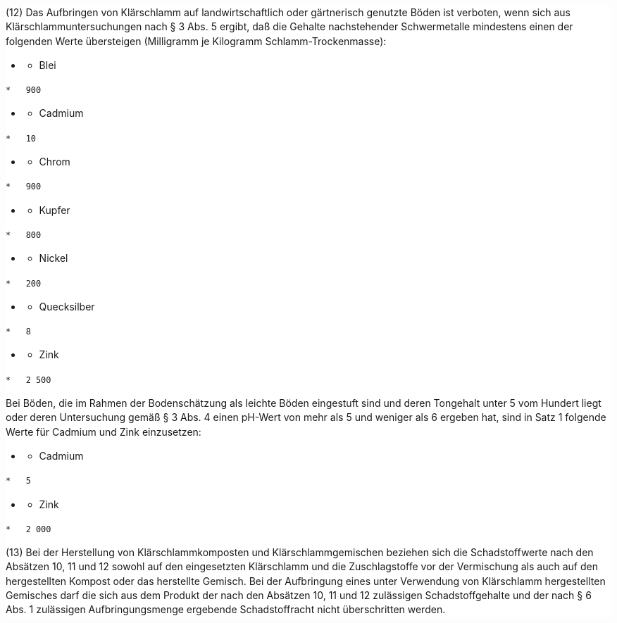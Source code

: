 (12) Das Aufbringen von Klärschlamm auf landwirtschaftlich oder
gärtnerisch genutzte Böden ist verboten, wenn sich aus
Klärschlammuntersuchungen nach § 3 Abs. 5 ergibt, daß die Gehalte
nachstehender Schwermetalle mindestens einen der folgenden Werte
übersteigen (Milligramm je Kilogramm Schlamm-Trockenmasse):

*    *   Blei

    *   900


*    *   Cadmium

    *   10


*    *   Chrom

    *   900


*    *   Kupfer

    *   800


*    *   Nickel

    *   200


*    *   Quecksilber

    *   8


*    *   Zink

    *   2 500



Bei Böden, die im Rahmen der Bodenschätzung als leichte Böden
eingestuft sind und deren Tongehalt unter 5 vom Hundert liegt oder
deren Untersuchung gemäß § 3 Abs. 4 einen pH-Wert von mehr als 5 und
weniger als 6 ergeben hat, sind in Satz 1 folgende Werte für Cadmium
und Zink einzusetzen:

*    *   Cadmium

    *   5


*    *   Zink

    *   2 000




(13) Bei der Herstellung von Klärschlammkomposten und
Klärschlammgemischen beziehen sich die Schadstoffwerte nach den
Absätzen 10, 11 und 12 sowohl auf den eingesetzten Klärschlamm und die
Zuschlagstoffe vor der Vermischung als auch auf den hergestellten
Kompost oder das herstellte Gemisch. Bei der Aufbringung eines unter
Verwendung von Klärschlamm hergestellten Gemisches darf die sich aus
dem Produkt der nach den Absätzen 10, 11 und 12 zulässigen
Schadstoffgehalte und der nach § 6 Abs. 1 zulässigen Aufbringungsmenge
ergebende Schadstoffracht nicht überschritten werden.
